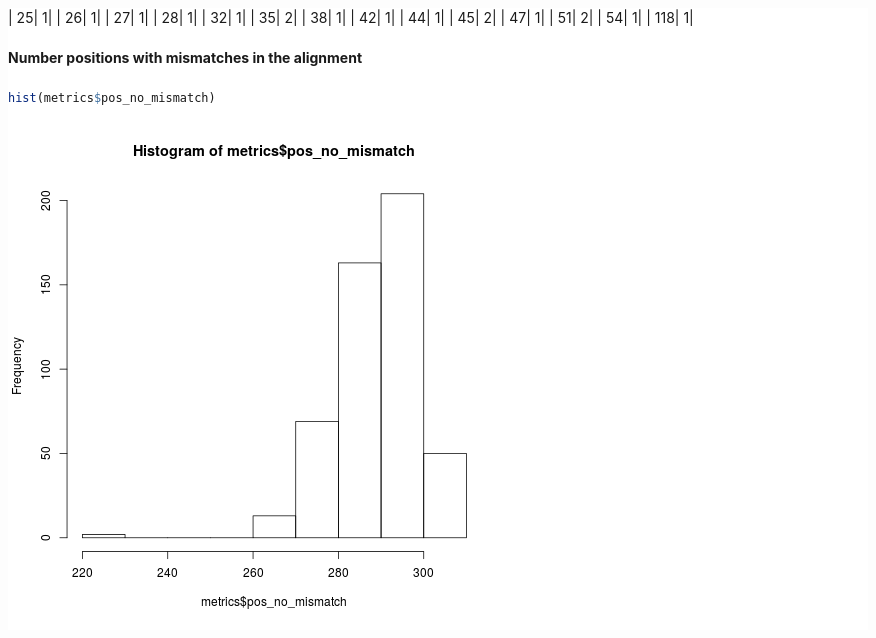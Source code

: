 |       25|              1|
|       26|              1|
|       27|              1|
|       28|              1|
|       32|              1|
|       35|              2|
|       38|              1|
|       42|              1|
|       44|              1|
|       45|              2|
|       47|              1|
|       51|              2|
|       54|              1|
|      118|              1|

#### Number positions with mismatches in the alignment


```r
hist(metrics$pos_no_mismatch)
```

![plot of chunk unnamed-chunk-39](figure/unnamed-chunk-39-1.png) 
